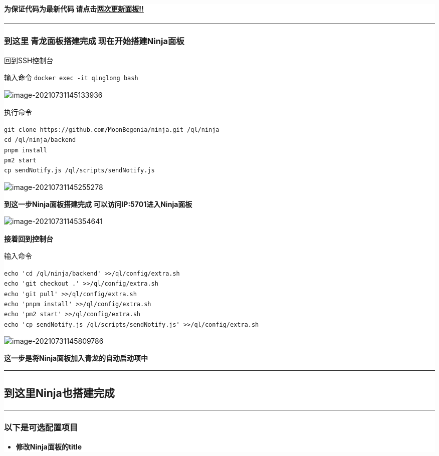 #### 为保证代码为最新代码 请点击<u>两次更新面板!!</u>

----

### 到这里 青龙面板搭建完成 现在开始搭建Ninja面板

回到SSH控制台

输入命令 `docker exec -it qinglong bash`

![image-20210731145133936](http://i0.hdslb.com/bfs/album/cc158cf79b037312e50a04c270f863cffe75be77.png)

执行命令

```shell
git clone https://github.com/MoonBegonia/ninja.git /ql/ninja
cd /ql/ninja/backend
pnpm install
pm2 start
cp sendNotify.js /ql/scripts/sendNotify.js
```

![image-20210731145255278](http://i0.hdslb.com/bfs/album/2606abe4c59844588bddf74c3330e3b0862d4c85.png)

**到这一步Ninja面板搭建完成 可以访问IP:5701进入Ninja面板**

![image-20210731145354641](http://i0.hdslb.com/bfs/album/364230cba18dc35328bc5f38f0ca7aa08d99d089.png)

**接着回到控制台**

输入命令

```shell
echo 'cd /ql/ninja/backend' >>/ql/config/extra.sh
echo 'git checkout .' >>/ql/config/extra.sh
echo 'git pull' >>/ql/config/extra.sh
echo 'pnpm install' >>/ql/config/extra.sh
echo 'pm2 start' >>/ql/config/extra.sh
echo 'cp sendNotify.js /ql/scripts/sendNotify.js' >>/ql/config/extra.sh
```

![image-20210731145809786](http://i0.hdslb.com/bfs/album/7fb24c576432a1c070aeefa74075d495cb889300.png)

**这一步是将Ninja面板加入青龙的自动启动项中**

----

## 到这里Ninja也搭建完成

----

### 以下是可选配置项目

* **修改Ninja面板的title**
